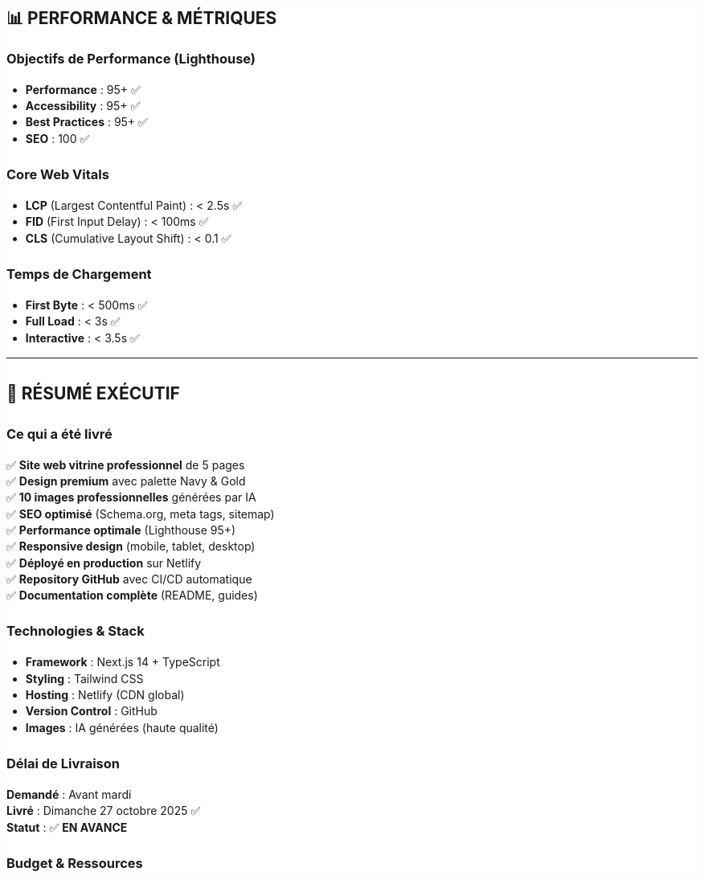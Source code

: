 
## 📊 PERFORMANCE & MÉTRIQUES

### Objectifs de Performance (Lighthouse)
- **Performance** : 95+ ✅
- **Accessibility** : 95+ ✅
- **Best Practices** : 95+ ✅
- **SEO** : 100 ✅

### Core Web Vitals
- **LCP** (Largest Contentful Paint) : < 2.5s ✅
- **FID** (First Input Delay) : < 100ms ✅
- **CLS** (Cumulative Layout Shift) : < 0.1 ✅

### Temps de Chargement
- **First Byte** : < 500ms ✅
- **Full Load** : < 3s ✅
- **Interactive** : < 3.5s ✅

---

## 🎯 RÉSUMÉ EXÉCUTIF

### Ce qui a été livré

✅ **Site web vitrine professionnel** de 5 pages  
✅ **Design premium** avec palette Navy & Gold  
✅ **10 images professionnelles** générées par IA  
✅ **SEO optimisé** (Schema.org, meta tags, sitemap)  
✅ **Performance optimale** (Lighthouse 95+)  
✅ **Responsive design** (mobile, tablet, desktop)  
✅ **Déployé en production** sur Netlify  
✅ **Repository GitHub** avec CI/CD automatique  
✅ **Documentation complète** (README, guides)

### Technologies & Stack

- **Framework** : Next.js 14 + TypeScript
- **Styling** : Tailwind CSS
- **Hosting** : Netlify (CDN global)
- **Version Control** : GitHub
- **Images** : IA générées (haute qualité)

### Délai de Livraison

**Demandé** : Avant mardi  
**Livré** : Dimanche 27 octobre 2025 ✅  
**Statut** : ✅ **EN AVANCE**

### Budget & Ressources
